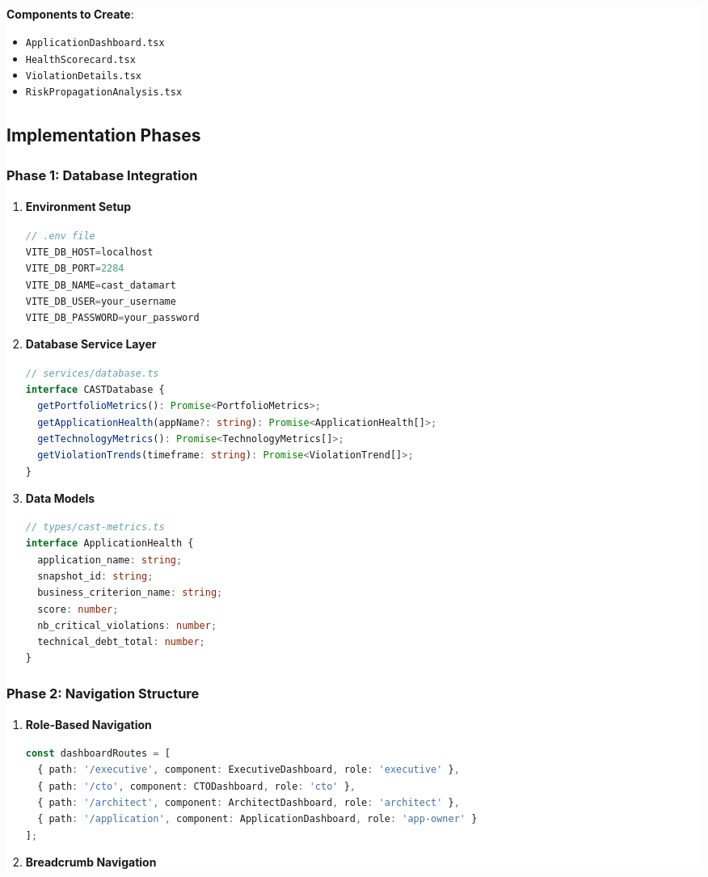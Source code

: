 **Components to Create**:

- `ApplicationDashboard.tsx`
- `HealthScorecard.tsx`
- `ViolationDetails.tsx`
- `RiskPropagationAnalysis.tsx`

## Implementation Phases

### Phase 1: Database Integration

1. **Environment Setup**

   ```typescript
   // .env file
   VITE_DB_HOST=localhost
   VITE_DB_PORT=2284
   VITE_DB_NAME=cast_datamart
   VITE_DB_USER=your_username
   VITE_DB_PASSWORD=your_password
   ```
2. **Database Service Layer**

   ```typescript
   // services/database.ts
   interface CASTDatabase {
     getPortfolioMetrics(): Promise<PortfolioMetrics>;
     getApplicationHealth(appName?: string): Promise<ApplicationHealth[]>;
     getTechnologyMetrics(): Promise<TechnologyMetrics[]>;
     getViolationTrends(timeframe: string): Promise<ViolationTrend[]>;
   }
   ```
3. **Data Models**

   ```typescript
   // types/cast-metrics.ts
   interface ApplicationHealth {
     application_name: string;
     snapshot_id: string;
     business_criterion_name: string;
     score: number;
     nb_critical_violations: number;
     technical_debt_total: number;
   }
   ```

### Phase 2: Navigation Structure

1. **Role-Based Navigation**

   ```typescript
   const dashboardRoutes = [
     { path: '/executive', component: ExecutiveDashboard, role: 'executive' },
     { path: '/cto', component: CTODashboard, role: 'cto' },
     { path: '/architect', component: ArchitectDashboard, role: 'architect' },
     { path: '/application', component: ApplicationDashboard, role: 'app-owner' }
   ];
   ```
2. **Breadcrumb Navigation**
